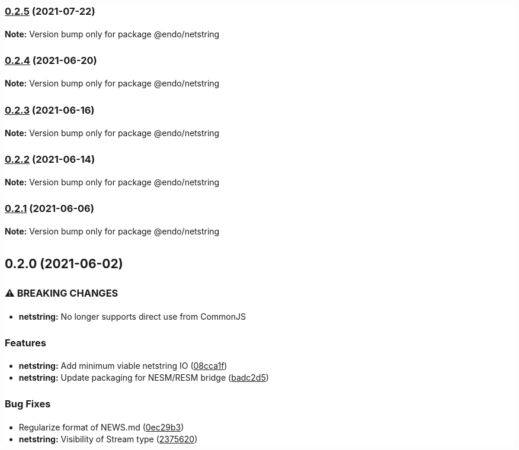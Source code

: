 ### [0.2.5](https://github.com/endojs/endo/compare/@endo/netstring@0.2.4...@endo/netstring@0.2.5) (2021-07-22)

**Note:** Version bump only for package @endo/netstring

### [0.2.4](https://github.com/endojs/endo/compare/@endo/netstring@0.2.3...@endo/netstring@0.2.4) (2021-06-20)

**Note:** Version bump only for package @endo/netstring

### [0.2.3](https://github.com/endojs/endo/compare/@endo/netstring@0.2.2...@endo/netstring@0.2.3) (2021-06-16)

**Note:** Version bump only for package @endo/netstring

### [0.2.2](https://github.com/endojs/endo/compare/@endo/netstring@0.2.1...@endo/netstring@0.2.2) (2021-06-14)

**Note:** Version bump only for package @endo/netstring

### [0.2.1](https://github.com/endojs/endo/compare/@endo/netstring@0.2.0...@endo/netstring@0.2.1) (2021-06-06)

**Note:** Version bump only for package @endo/netstring

## 0.2.0 (2021-06-02)

### ⚠ BREAKING CHANGES

- **netstring:** No longer supports direct use from CommonJS

### Features

- **netstring:** Add minimum viable netstring IO ([08cca1f](https://github.com/endojs/endo/commit/08cca1f078b0035b860546d452dfd2eefe9387de))
- **netstring:** Update packaging for NESM/RESM bridge ([badc2d5](https://github.com/endojs/endo/commit/badc2d5769f99db6358e44d4f06ca4075e5ae223))

### Bug Fixes

- Regularize format of NEWS.md ([0ec29b3](https://github.com/endojs/endo/commit/0ec29b34a18b17cc6b90e5a46575e634714e978e))
- **netstring:** Visibility of Stream type ([2375620](https://github.com/endojs/endo/commit/237562008ea25127290a1b86bba2382ed153e663))

